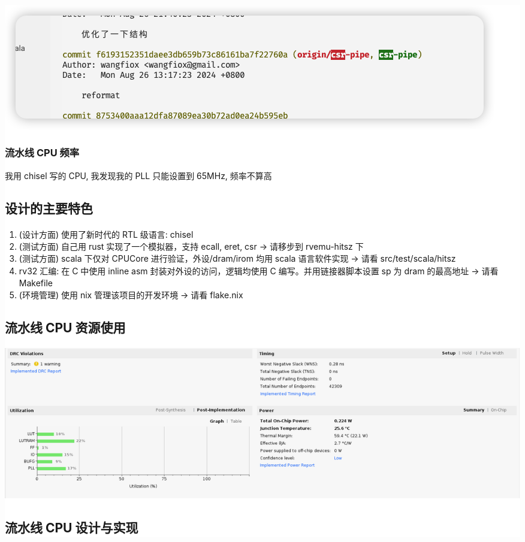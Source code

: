 ![alt text](image/csr-pipe.png)

### 流水线 CPU 频率

我用 chisel 写的 CPU, 我发现我的 PLL 只能设置到 65MHz, 频率不算高

## 设计的主要特色

1. (设计方面) 使用了新时代的 RTL 级语言: chisel
2. (测试方面) 自己用 rust 实现了一个模拟器，支持 ecall, eret, csr -> 请移步到 rvemu-hitsz 下
3. (测试方面) scala 下仅对 CPUCore 进行验证，外设/dram/irom 均用 scala 语言软件实现 -> 请看 src/test/scala/hitsz
4. rv32 汇编: 在 C 中使用 inline asm 封装对外设的访问，逻辑均使用 C 编写。并用链接器脚本设置 sp 为 dram 的最高地址 -> 请看 Makefile
5. (环境管理) 使用 nix 管理该项目的开发环境 -> 请看 flake.nix

## 流水线 CPU 资源使用

![impl](image/impl.png)

## 流水线 CPU 设计与实现
